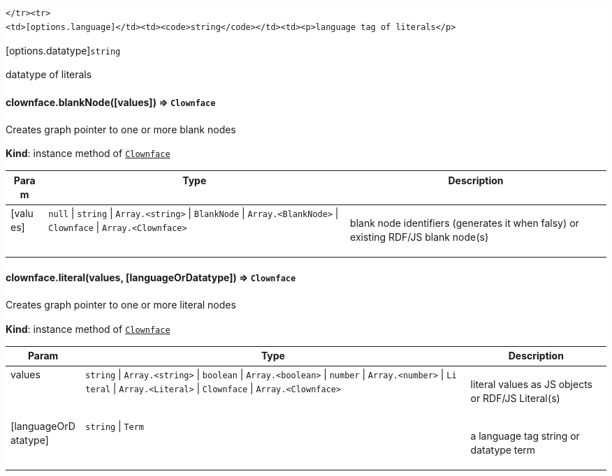     </tr><tr>
    <td>[options.language]</td><td><code>string</code></td><td><p>language tag of literals</p>
</td>
    </tr><tr>
    <td>[options.datatype]</td><td><code>string</code></td><td><p>datatype of literals</p>
</td>
    </tr>  </tbody>
</table>

<a name="module_lib/Clownface.Clownface+blankNode"></a>

#### clownface.blankNode([values]) ⇒ <code>Clownface</code>
Creates graph pointer to one or more blank nodes

**Kind**: instance method of [<code>Clownface</code>](#module_lib/Clownface.Clownface)  
<table>
  <thead>
    <tr>
      <th>Param</th><th>Type</th><th>Description</th>
    </tr>
  </thead>
  <tbody>
<tr>
    <td>[values]</td><td><code>null</code> | <code>string</code> | <code>Array.&lt;string&gt;</code> | <code>BlankNode</code> | <code>Array.&lt;BlankNode&gt;</code> | <code>Clownface</code> | <code>Array.&lt;Clownface&gt;</code></td><td><p>blank node identifiers (generates it when falsy) or existing RDF/JS blank node(s)</p>
</td>
    </tr>  </tbody>
</table>

<a name="module_lib/Clownface.Clownface+literal"></a>

#### clownface.literal(values, [languageOrDatatype]) ⇒ <code>Clownface</code>
Creates graph pointer to one or more literal nodes

**Kind**: instance method of [<code>Clownface</code>](#module_lib/Clownface.Clownface)  
<table>
  <thead>
    <tr>
      <th>Param</th><th>Type</th><th>Description</th>
    </tr>
  </thead>
  <tbody>
<tr>
    <td>values</td><td><code>string</code> | <code>Array.&lt;string&gt;</code> | <code>boolean</code> | <code>Array.&lt;boolean&gt;</code> | <code>number</code> | <code>Array.&lt;number&gt;</code> | <code>Literal</code> | <code>Array.&lt;Literal&gt;</code> | <code>Clownface</code> | <code>Array.&lt;Clownface&gt;</code></td><td><p>literal values as JS objects or RDF/JS Literal(s)</p>
</td>
    </tr><tr>
    <td>[languageOrDatatype]</td><td><code>string</code> | <code>Term</code></td><td><p>a language tag string or datatype term</p>
</td>
    </tr>  </tbody>
</table>
